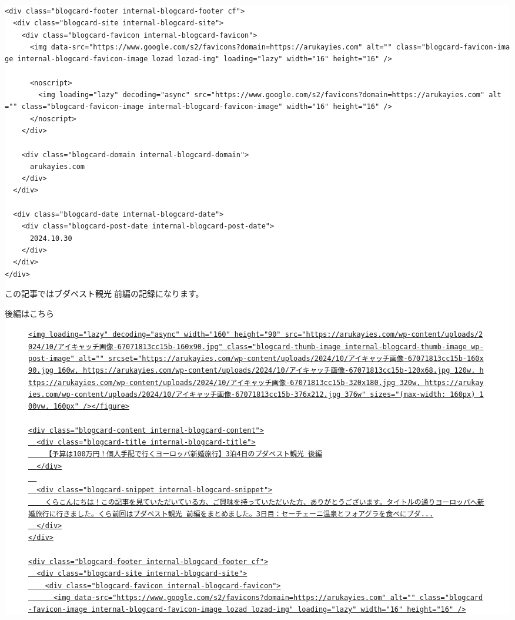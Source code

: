     <div class="blogcard-footer internal-blogcard-footer cf">
      <div class="blogcard-site internal-blogcard-site">
        <div class="blogcard-favicon internal-blogcard-favicon">
          <img data-src="https://www.google.com/s2/favicons?domain=https://arukayies.com" alt="" class="blogcard-favicon-image internal-blogcard-favicon-image lozad lozad-img" loading="lazy" width="16" height="16" />
          
          <noscript>
            <img loading="lazy" decoding="async" src="https://www.google.com/s2/favicons?domain=https://arukayies.com" alt="" class="blogcard-favicon-image internal-blogcard-favicon-image" width="16" height="16" />
          </noscript>
        </div>
        
        <div class="blogcard-domain internal-blogcard-domain">
          arukayies.com
        </div>
      </div>
      
      <div class="blogcard-date internal-blogcard-date">
        <div class="blogcard-post-date internal-blogcard-post-date">
          2024.10.30
        </div>
      </div>
    </div>
  </div></a>
</div>

この記事ではブダペスト観光 前編の記録になります。
</p>
<p>
後編はこちら

<div class="wp-block-cocoon-blocks-blogcard blogcard-type bct-next">
  <a href="https://arukayies.com/diy/travel/europe-honeymoon-budapest-tourism-part2" title="【予算は100万円！個人手配で行くヨーロッパ新婚旅行】3泊4日のブダベスト観光 後編" class="blogcard-wrap internal-blogcard-wrap a-wrap cf" target="_blank">
  
  <div class="blogcard internal-blogcard ib-left cf">
    <div class="blogcard-label internal-blogcard-label">
      <span class="fa"></span>
    </div><figure class="blogcard-thumbnail internal-blogcard-thumbnail">
    
    <img loading="lazy" decoding="async" width="160" height="90" src="https://arukayies.com/wp-content/uploads/2024/10/アイキャッチ画像-67071813cc15b-160x90.jpg" class="blogcard-thumb-image internal-blogcard-thumb-image wp-post-image" alt="" srcset="https://arukayies.com/wp-content/uploads/2024/10/アイキャッチ画像-67071813cc15b-160x90.jpg 160w, https://arukayies.com/wp-content/uploads/2024/10/アイキャッチ画像-67071813cc15b-120x68.jpg 120w, https://arukayies.com/wp-content/uploads/2024/10/アイキャッチ画像-67071813cc15b-320x180.jpg 320w, https://arukayies.com/wp-content/uploads/2024/10/アイキャッチ画像-67071813cc15b-376x212.jpg 376w" sizes="(max-width: 160px) 100vw, 160px" /></figure>
    
    <div class="blogcard-content internal-blogcard-content">
      <div class="blogcard-title internal-blogcard-title">
        【予算は100万円！個人手配で行くヨーロッパ新婚旅行】3泊4日のブダベスト観光 後編
      </div>
      
      <div class="blogcard-snippet internal-blogcard-snippet">
        くらこんにちは！この記事を見ていただいている方、ご興味を持っていただいた方、ありがとうございます。タイトルの通りヨーロッパへ新婚旅行に行きました。くら前回はブダペスト観光 前編をまとめました。3日目：セーチェーニ温泉とフォアグラを食べにブダ...
      </div>
    </div>
    
    <div class="blogcard-footer internal-blogcard-footer cf">
      <div class="blogcard-site internal-blogcard-site">
        <div class="blogcard-favicon internal-blogcard-favicon">
          <img data-src="https://www.google.com/s2/favicons?domain=https://arukayies.com" alt="" class="blogcard-favicon-image internal-blogcard-favicon-image lozad lozad-img" loading="lazy" width="16" height="16" />
          